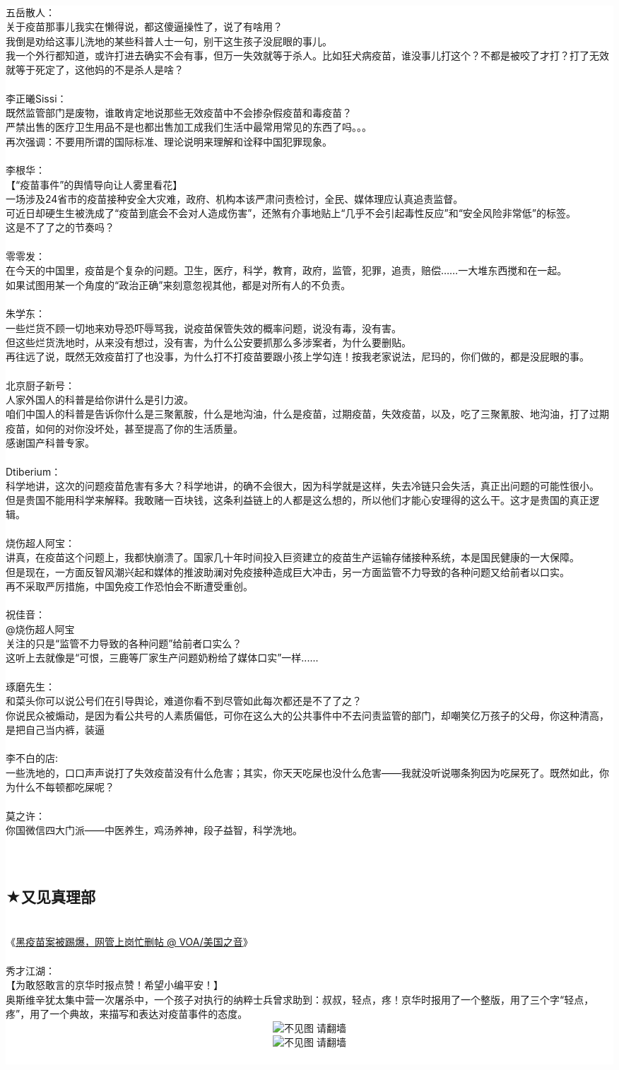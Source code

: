 五岳散人：<br/>
关于疫苗那事儿我实在懒得说，都这傻逼操性了，说了有啥用？<br/>
我倒是劝给这事儿洗地的某些科普人士一句，别干这生孩子没屁眼的事儿。<br/>
我一个外行都知道，或许打进去确实不会有事，但万一失效就等于杀人。比如狂犬病疫苗，谁没事儿打这个？不都是被咬了才打？打了无效就等于死定了，这他妈的不是杀人是啥？ <br/>
<br/>
李正曦Sissi：<br/>
既然监管部门是废物，谁敢肯定地说那些无效疫苗中不会掺杂假疫苗和毒疫苗？<br/>
严禁出售的医疗卫生用品不是也都出售加工成我们生活中最常用常见的东西了吗。。。<br/>
再次强调：不要用所谓的国际标准、理论说明来理解和诠释中国犯罪现象。<br/>
<br/>
李根华：<br/>
【“疫苗事件”的舆情导向让人雾里看花】<br/>
一场涉及24省市的疫苗接种安全大灾难，政府、机构本该严肃问责检讨，全民、媒体理应认真追责监督。<br/>
可近日却硬生生被洗成了“疫苗到底会不会对人造成伤害”，还煞有介事地贴上“几乎不会引起毒性反应”和“安全风险非常低”的标签。<br/>
这是不了了之的节奏吗？<br/>
<br/>
零零发：<br/>
在今天的中国里，疫苗是个复杂的问题。卫生，医疗，科学，教育，政府，监管，犯罪，追责，赔偿……一大堆东西搅和在一起。<br/>
如果试图用某一个角度的“政治正确”来刻意忽视其他，都是对所有人的不负责。<br/>
<br/>
朱学东：<br/>
一些烂货不顾一切地来劝导恐吓辱骂我，说疫苗保管失效的概率问题，说没有毒，没有害。<br/>
但这些烂货洗地时，从来没有想过，没有害，为什么公安要抓那么多涉案者，为什么要删贴。<br/>
再往远了说，既然无效疫苗打了也没事，为什么打不打疫苗要跟小孩上学勾连！按我老家说法，尼玛的，你们做的，都是没屁眼的事。<br/>
<br/>
北京厨子新号：<br/>
人家外国人的科普是给你讲什么是引力波。<br/>
咱们中国人的科普是告诉你什么是三聚氰胺，什么是地沟油，什么是疫苗，过期疫苗，失效疫苗，以及，吃了三聚氰胺、地沟油，打了过期疫苗，如何的对你没坏处，甚至提高了你的生活质量。<br/>
感谢国产科普专家。<br/>
<br/>
Dtiberium：<br/>
科学地讲，这次的问题疫苗危害有多大？科学地讲，的确不会很大，因为科学就是这样，失去冷链只会失活，真正出问题的可能性很小。<br/>
但是贵国不能用科学来解释。我敢赌一百块钱，这条利益链上的人都是这么想的，所以他们才能心安理得的这么干。这才是贵国的真正逻辑。<br/>
<br/>
烧伤超人阿宝：<br/>
讲真，在疫苗这个问题上，我都快崩溃了。国家几十年时间投入巨资建立的疫苗生产运输存储接种系统，本是国民健康的一大保障。<br/>
但是现在，一方面反智风潮兴起和媒体的推波助澜对免疫接种造成巨大冲击，另一方面监管不力导致的各种问题又给前者以口实。<br/>
再不采取严厉措施，中国免疫工作恐怕会不断遭受重创。<br/>
<br/>
祝佳音：<br/>
@烧伤超人阿宝<br/>
关注的只是“监管不力导致的各种问题”给前者口实么？<br/>
这听上去就像是“可恨，三鹿等厂家生产问题奶粉给了媒体口实”一样......  <br/>
<br/>
琢磨先生：<br/>
和菜头你可以说公号们在引导舆论，难道你看不到尽管如此每次都还是不了了之？<br/>
你说民众被煽动，是因为看公共号的人素质偏低，可你在这么大的公共事件中不去问责监管的部门，却嘲笑亿万孩子的父母，你这种清高，是把自己当内裤，装逼<br/>
<br/>
李不白的店:<br/>
一些洗地的，口口声声说打了失效疫苗没有什么危害；其实，你天天吃屎也没什么危害——我就没听说哪条狗因为吃屎死了。既然如此，你为什么不每顿都吃屎呢？<br/>
<br/>
莫之许：<br/>
你国微信四大门派——中医养生，鸡汤养神，段子益智，科学洗地。<br/>
<br/>
<br/>
<h2>★又见真理部</h2><br/>
《<a href="https://www.voachinese.com/content/voa-news-vaccination-scandal-20160322/3249305.html" rel="nofollow" target="_blank">黑疫苗案被踢爆，网管上岗忙删帖 @ VOA/美国之音</a>》<br/>
<br/>
秀才江湖：<br/>
【为敢怒敢言的京华时报点赞！希望小编平安！】<br/>
奥斯维辛犹太集中营一次屠杀中，一个孩子对执行的纳粹士兵曾求助到：叔叔，轻点，疼！京华时报用了一个整版，用了三个字“轻点，疼”，用了一个典故，来描写和表达对疫苗事件的态度。<br/>
<center><img alt="不见图 请翻墙" src="images/LeiT2BDBFyQTOkI_yTGW_rpQTtqFItLJ94_06RI5P0XDOkO31QYU0ZtkbgK5XdZLKwtmgVrDIYB_ZsvEjCkCprMNyp2Dzm-rBf3XiVvhzbGYxkfxSzkMEX75jaA2HcoHKZ-gv5XN7u8"/></center><center><img alt="不见图 请翻墙" src="images/4clgiuOnCqux6Ghtden1yVHsRJ1g-r83eosqY9vaWORETl0WjWeqPtXC_7mlwFl3QnW_xL46mMhBld7y6hkx0SYDxRpRYfyJUKml3HubxyiBdKL9BFRb-N9bjWG8k2OP2uWpt6Ktm2A"/></center><br/>